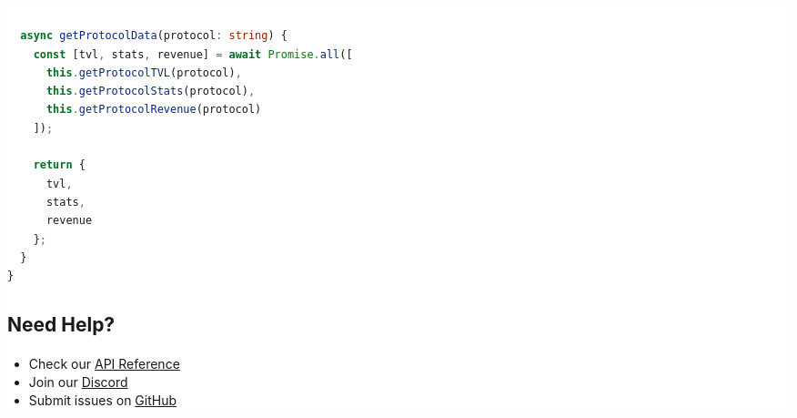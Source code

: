 ```typescript

  async getProtocolData(protocol: string) {
    const [tvl, stats, revenue] = await Promise.all([
      this.getProtocolTVL(protocol),
      this.getProtocolStats(protocol),
      this.getProtocolRevenue(protocol)
    ]);

    return {
      tvl,
      stats,
      revenue
    };
  }
}
```

## Need Help?

- Check our [API Reference](../../api-reference/README.md)
- Join our [Discord](https://discord.gg/blockchain-api)
- Submit issues on [GitHub](https://github.com/blockchain-api/issues) 
